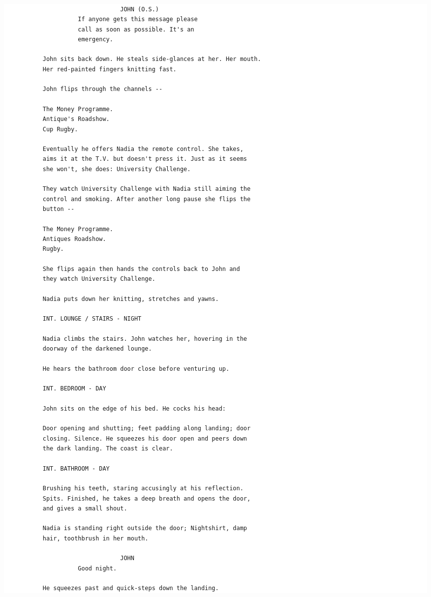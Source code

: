                                      JOHN (O.S.)
                         If anyone gets this message please 
                         call as soon as possible. It's an 
                         emergency.

               John sits back down. He steals side-glances at her. Her mouth. 
               Her red-painted fingers knitting fast.

               John flips through the channels --

               The Money Programme. 
               Antique's Roadshow. 
               Cup Rugby.

               Eventually he offers Nadia the remote control. She takes, 
               aims it at the T.V. but doesn't press it. Just as it seems 
               she won't, she does: University Challenge.

               They watch University Challenge with Nadia still aiming the 
               control and smoking. After another long pause she flips the 
               button --

               The Money Programme. 
               Antiques Roadshow. 
               Rugby.

               She flips again then hands the controls back to John and 
               they watch University Challenge.

               Nadia puts down her knitting, stretches and yawns.

               INT. LOUNGE / STAIRS - NIGHT

               Nadia climbs the stairs. John watches her, hovering in the 
               doorway of the darkened lounge.

               He hears the bathroom door close before venturing up.

               INT. BEDROOM - DAY

               John sits on the edge of his bed. He cocks his head:

               Door opening and shutting; feet padding along landing; door 
               closing. Silence. He squeezes his door open and peers down 
               the dark landing. The coast is clear.

               INT. BATHROOM - DAY

               Brushing his teeth, staring accusingly at his reflection. 
               Spits. Finished, he takes a deep breath and opens the door, 
               and gives a small shout.

               Nadia is standing right outside the door; Nightshirt, damp 
               hair, toothbrush in her mouth.

                                     JOHN
                         Good night.

               He squeezes past and quick-steps down the landing.
